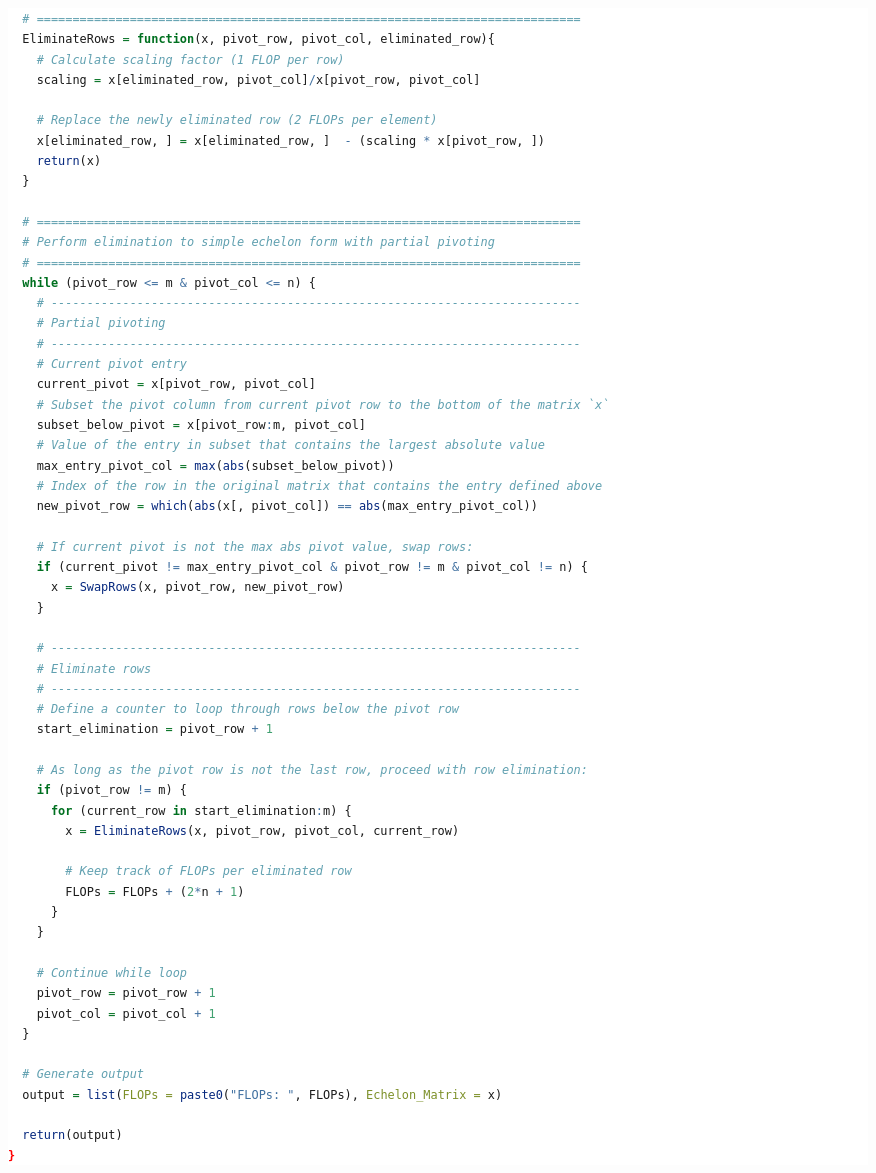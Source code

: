 ``` r
  # ============================================================================
  EliminateRows = function(x, pivot_row, pivot_col, eliminated_row){
    # Calculate scaling factor (1 FLOP per row)
    scaling = x[eliminated_row, pivot_col]/x[pivot_row, pivot_col]
    
    # Replace the newly eliminated row (2 FLOPs per element)
    x[eliminated_row, ] = x[eliminated_row, ]  - (scaling * x[pivot_row, ])
    return(x)
  }
  
  # ============================================================================
  # Perform elimination to simple echelon form with partial pivoting
  # ============================================================================
  while (pivot_row <= m & pivot_col <= n) {
    # --------------------------------------------------------------------------
    # Partial pivoting 
    # --------------------------------------------------------------------------
    # Current pivot entry
    current_pivot = x[pivot_row, pivot_col]
    # Subset the pivot column from current pivot row to the bottom of the matrix `x`
    subset_below_pivot = x[pivot_row:m, pivot_col]
    # Value of the entry in subset that contains the largest absolute value
    max_entry_pivot_col = max(abs(subset_below_pivot))
    # Index of the row in the original matrix that contains the entry defined above
    new_pivot_row = which(abs(x[, pivot_col]) == abs(max_entry_pivot_col))
    
    # If current pivot is not the max abs pivot value, swap rows:
    if (current_pivot != max_entry_pivot_col & pivot_row != m & pivot_col != n) {
      x = SwapRows(x, pivot_row, new_pivot_row)
    } 
    
    # --------------------------------------------------------------------------
    # Eliminate rows
    # --------------------------------------------------------------------------
    # Define a counter to loop through rows below the pivot row 
    start_elimination = pivot_row + 1
    
    # As long as the pivot row is not the last row, proceed with row elimination:
    if (pivot_row != m) {
      for (current_row in start_elimination:m) {
        x = EliminateRows(x, pivot_row, pivot_col, current_row)
        
        # Keep track of FLOPs per eliminated row 
        FLOPs = FLOPs + (2*n + 1)
      }
    }
    
    # Continue while loop
    pivot_row = pivot_row + 1
    pivot_col = pivot_col + 1
  }
  
  # Generate output
  output = list(FLOPs = paste0("FLOPs: ", FLOPs), Echelon_Matrix = x)
  
  return(output)
}
```
